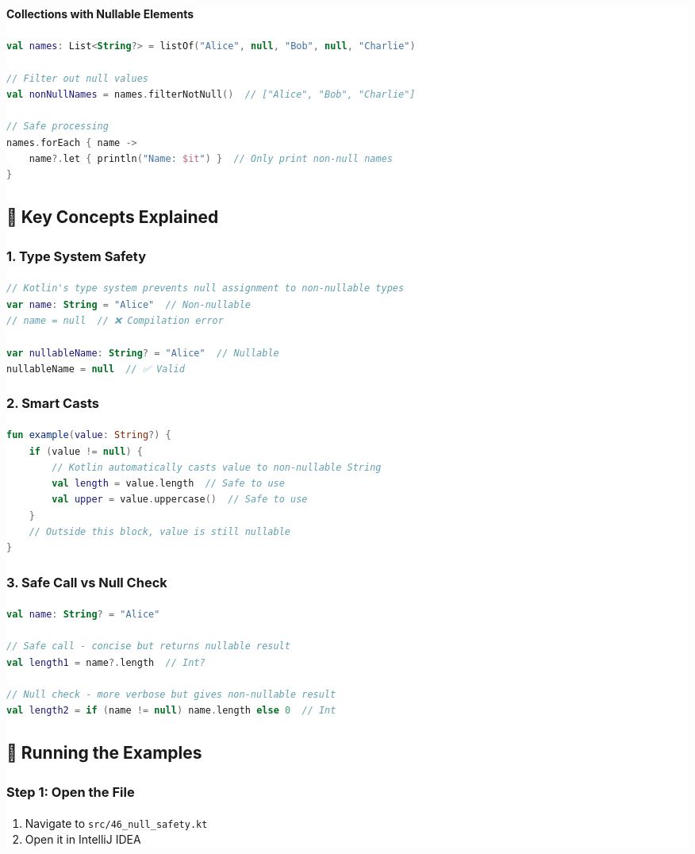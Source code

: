 #### **Collections with Nullable Elements**
```kotlin
val names: List<String?> = listOf("Alice", null, "Bob", null, "Charlie")

// Filter out null values
val nonNullNames = names.filterNotNull()  // ["Alice", "Bob", "Charlie"]

// Safe processing
names.forEach { name ->
    name?.let { println("Name: $it") }  // Only print non-null names
}
```

## 🎯 Key Concepts Explained

### **1. Type System Safety**
```kotlin
// Kotlin's type system prevents null assignment to non-nullable types
var name: String = "Alice"  // Non-nullable
// name = null  // ❌ Compilation error

var nullableName: String? = "Alice"  // Nullable
nullableName = null  // ✅ Valid
```

### **2. Smart Casts**
```kotlin
fun example(value: String?) {
    if (value != null) {
        // Kotlin automatically casts value to non-nullable String
        val length = value.length  // Safe to use
        val upper = value.uppercase()  // Safe to use
    }
    // Outside this block, value is still nullable
}
```

### **3. Safe Call vs Null Check**
```kotlin
val name: String? = "Alice"

// Safe call - concise but returns nullable result
val length1 = name?.length  // Int?

// Null check - more verbose but gives non-nullable result
val length2 = if (name != null) name.length else 0  // Int
```

## 🧪 Running the Examples

### **Step 1: Open the File**
1. Navigate to `src/46_null_safety.kt`
2. Open it in IntelliJ IDEA
